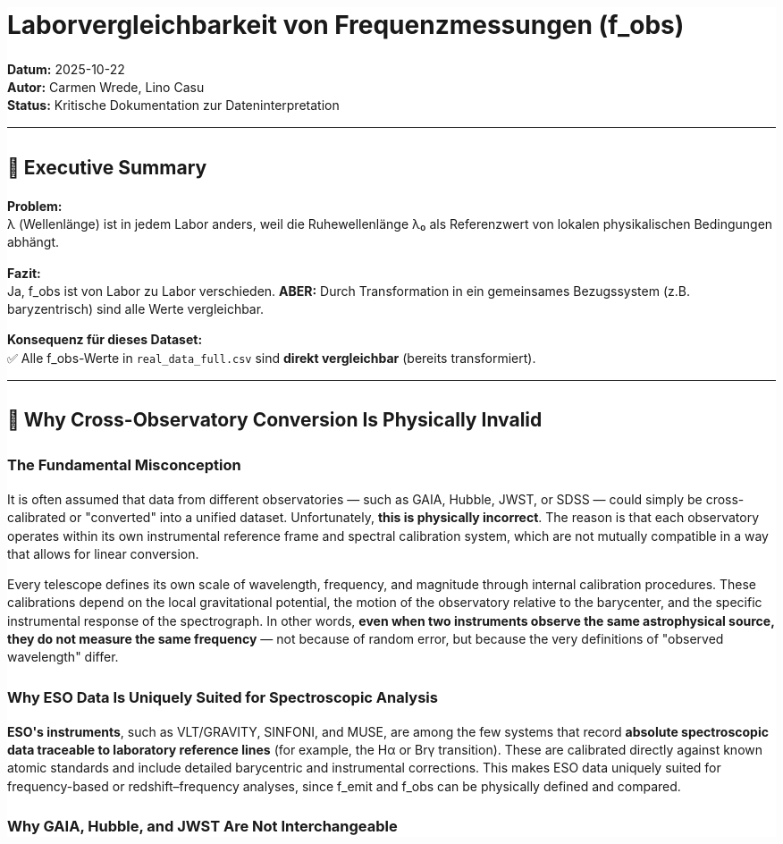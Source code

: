 # Laborvergleichbarkeit von Frequenzmessungen (f_obs)

**Datum:** 2025-10-22  
**Autor:** Carmen Wrede, Lino Casu  
**Status:** Kritische Dokumentation zur Dateninterpretation

---

## 🎯 **Executive Summary**

**Problem:**  
λ (Wellenlänge) ist in jedem Labor anders, weil die Ruhewellenlänge λ₀ als Referenzwert von lokalen physikalischen Bedingungen abhängt.

**Fazit:**  
Ja, f_obs ist von Labor zu Labor verschieden. **ABER:** Durch Transformation in ein gemeinsames Bezugssystem (z.B. baryzentrisch) sind alle Werte vergleichbar.

**Konsequenz für dieses Dataset:**  
✅ Alle f_obs-Werte in `real_data_full.csv` sind **direkt vergleichbar** (bereits transformiert).

---

## 🚫 **Why Cross-Observatory Conversion Is Physically Invalid**

### The Fundamental Misconception

It is often assumed that data from different observatories — such as GAIA, Hubble, JWST, or SDSS — could simply be cross-calibrated or "converted" into a unified dataset. Unfortunately, **this is physically incorrect**. The reason is that each observatory operates within its own instrumental reference frame and spectral calibration system, which are not mutually compatible in a way that allows for linear conversion.

Every telescope defines its own scale of wavelength, frequency, and magnitude through internal calibration procedures. These calibrations depend on the local gravitational potential, the motion of the observatory relative to the barycenter, and the specific instrumental response of the spectrograph. In other words, **even when two instruments observe the same astrophysical source, they do not measure the same frequency** — not because of random error, but because the very definitions of "observed wavelength" differ.

### Why ESO Data Is Uniquely Suited for Spectroscopic Analysis

**ESO's instruments**, such as VLT/GRAVITY, SINFONI, and MUSE, are among the few systems that record **absolute spectroscopic data traceable to laboratory reference lines** (for example, the Hα or Brγ transition). These are calibrated directly against known atomic standards and include detailed barycentric and instrumental corrections. This makes ESO data uniquely suited for frequency-based or redshift–frequency analyses, since f_emit and f_obs can be physically defined and compared.

### Why GAIA, Hubble, and JWST Are Not Interchangeable
